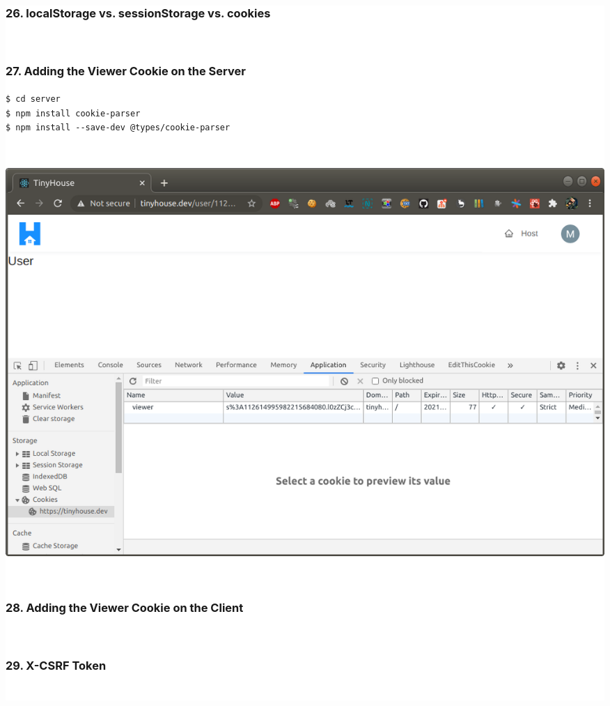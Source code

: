### 26. localStorage vs. sessionStorage vs. cookies

<br/>

### 27. Adding the Viewer Cookie on the Server

    $ cd server
    $ npm install cookie-parser
    $ npm install --save-dev @types/cookie-parser

<br/>

![Application](/img/pic23.png?raw=true)

<br/>

### 28. Adding the Viewer Cookie on the Client

<br/>

### 29. X-CSRF Token

<br/>
